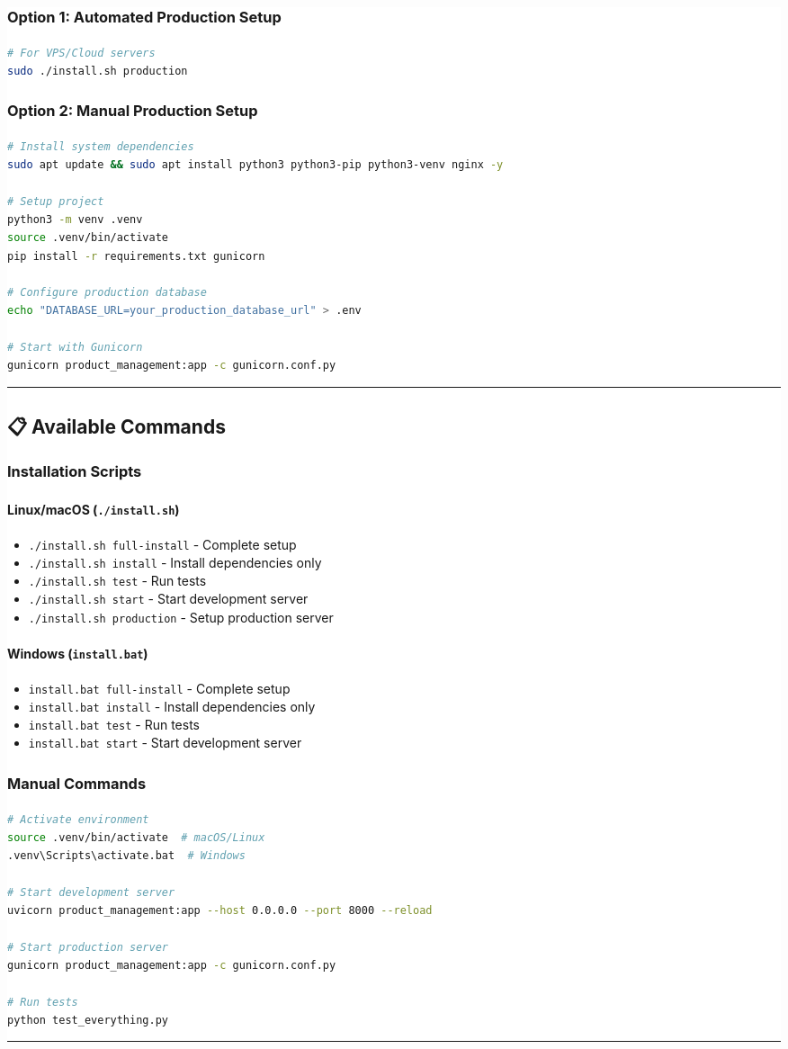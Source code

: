### Option 1: Automated Production Setup
```bash
# For VPS/Cloud servers
sudo ./install.sh production
```

### Option 2: Manual Production Setup
```bash
# Install system dependencies
sudo apt update && sudo apt install python3 python3-pip python3-venv nginx -y

# Setup project
python3 -m venv .venv
source .venv/bin/activate
pip install -r requirements.txt gunicorn

# Configure production database
echo "DATABASE_URL=your_production_database_url" > .env

# Start with Gunicorn
gunicorn product_management:app -c gunicorn.conf.py
```

---

## 📋 Available Commands

### Installation Scripts

#### Linux/macOS (`./install.sh`)
- `./install.sh full-install` - Complete setup
- `./install.sh install` - Install dependencies only
- `./install.sh test` - Run tests
- `./install.sh start` - Start development server
- `./install.sh production` - Setup production server

#### Windows (`install.bat`)
- `install.bat full-install` - Complete setup
- `install.bat install` - Install dependencies only
- `install.bat test` - Run tests
- `install.bat start` - Start development server

### Manual Commands
```bash
# Activate environment
source .venv/bin/activate  # macOS/Linux
.venv\Scripts\activate.bat  # Windows

# Start development server
uvicorn product_management:app --host 0.0.0.0 --port 8000 --reload

# Start production server
gunicorn product_management:app -c gunicorn.conf.py

# Run tests
python test_everything.py
```

---
